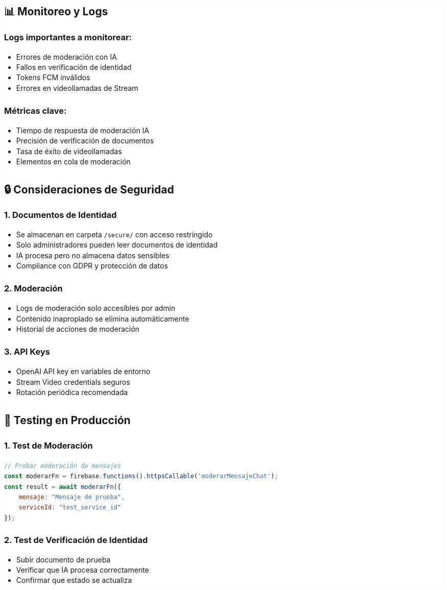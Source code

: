 ## 📊 Monitoreo y Logs

### Logs importantes a monitorear:
- Errores de moderación con IA
- Fallos en verificación de identidad
- Tokens FCM inválidos
- Errores en videollamadas de Stream

### Métricas clave:
- Tiempo de respuesta de moderación IA
- Precisión de verificación de documentos
- Tasa de éxito de videollamadas
- Elementos en cola de moderación

## 🔒 Consideraciones de Seguridad

### 1. Documentos de Identidad
- Se almacenan en carpeta `/secure/` con acceso restringido
- Solo administradores pueden leer documentos de identidad
- IA procesa pero no almacena datos sensibles
- Compliance con GDPR y protección de datos

### 2. Moderación
- Logs de moderación solo accesibles por admin
- Contenido inapropiado se elimina automáticamente
- Historial de acciones de moderación

### 3. API Keys
- OpenAI API key en variables de entorno
- Stream Video credentials seguros
- Rotación periódica recomendada

## 🧪 Testing en Producción

### 1. Test de Moderación
```javascript
// Probar moderación de mensajes
const moderarFn = firebase.functions().httpsCallable('moderarMensajeChat');
const result = await moderarFn({
    mensaje: "Mensaje de prueba",
    serviceId: "test_service_id"
});
```

### 2. Test de Verificación de Identidad
- Subir documento de prueba
- Verificar que IA procesa correctamente
- Confirmar que estado se actualiza
